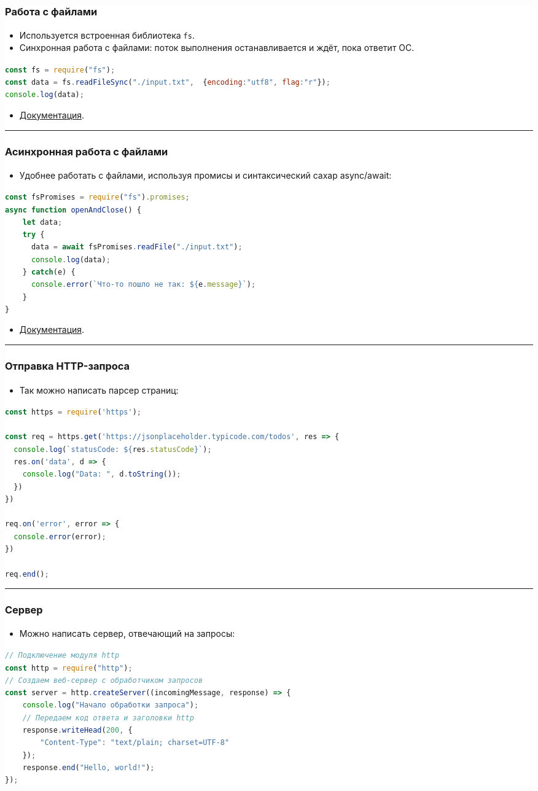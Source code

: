 ### Работа с файлами
* Используется встроенная библиотека ```fs```.
* Синхронная работа с файлами: поток выполнения останавливается и ждёт, пока ответит ОС.
```js
const fs = require("fs");
const data = fs.readFileSync("./input.txt",  {encoding:"utf8", flag:"r"});
console.log(data);
```
* [Документация](https://nodejs.org/api/fs.html).
---

### Асинхронная работа с файлами
* Удобнее работать с файлами, используя промисы и синтаксический сахар async/await:
```js
const fsPromises = require("fs").promises;
async function openAndClose() {
    let data;
    try {
      data = await fsPromises.readFile("./input.txt");
      console.log(data);
    } catch(e) {
      console.error(`Что-то пошло не так: ${e.message}`);
    }
}
```
* [Документация](https://nodejs.org/docs/latest-v14.x/api/fs.html#fs_promises_api).
---

### Отправка HTTP-запроса
* Так можно написать парсер страниц:

```js
const https = require('https');

const req = https.get('https://jsonplaceholder.typicode.com/todos', res => {
  console.log(`statusCode: ${res.statusCode}`);
  res.on('data', d => {
    console.log("Data: ", d.toString());
  })
})

req.on('error', error => {
  console.error(error);
})

req.end();
```
---

### Сервер
* Можно написать сервер, отвечающий на запросы:
```js
// Подключение модуля http
const http = require("http");
// Создаем веб-сервер с обработчиком запросов
const server = http.createServer((incomingMessage, response) => {
    console.log("Начало обработки запроса");
    // Передаем код ответа и заголовки http
    response.writeHead(200, { 
        "Content-Type": "text/plain; charset=UTF-8" 
    });
    response.end("Hello, world!");
});
```